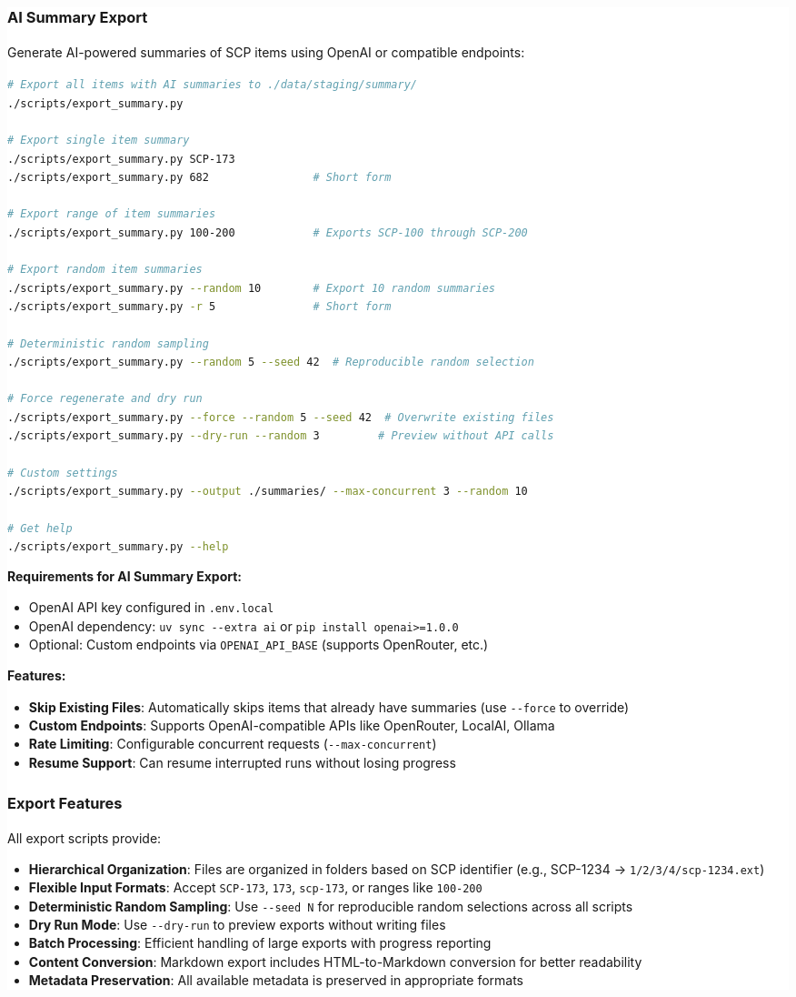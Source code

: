 ### AI Summary Export

Generate AI-powered summaries of SCP items using OpenAI or compatible endpoints:

```bash
# Export all items with AI summaries to ./data/staging/summary/
./scripts/export_summary.py

# Export single item summary
./scripts/export_summary.py SCP-173
./scripts/export_summary.py 682                # Short form

# Export range of item summaries
./scripts/export_summary.py 100-200            # Exports SCP-100 through SCP-200

# Export random item summaries
./scripts/export_summary.py --random 10        # Export 10 random summaries
./scripts/export_summary.py -r 5               # Short form

# Deterministic random sampling
./scripts/export_summary.py --random 5 --seed 42  # Reproducible random selection

# Force regenerate and dry run
./scripts/export_summary.py --force --random 5 --seed 42  # Overwrite existing files
./scripts/export_summary.py --dry-run --random 3         # Preview without API calls

# Custom settings
./scripts/export_summary.py --output ./summaries/ --max-concurrent 3 --random 10

# Get help
./scripts/export_summary.py --help
```

**Requirements for AI Summary Export:**
- OpenAI API key configured in `.env.local`
- OpenAI dependency: `uv sync --extra ai` or `pip install openai>=1.0.0`
- Optional: Custom endpoints via `OPENAI_API_BASE` (supports OpenRouter, etc.)

**Features:**
- **Skip Existing Files**: Automatically skips items that already have summaries (use `--force` to override)
- **Custom Endpoints**: Supports OpenAI-compatible APIs like OpenRouter, LocalAI, Ollama
- **Rate Limiting**: Configurable concurrent requests (`--max-concurrent`)
- **Resume Support**: Can resume interrupted runs without losing progress

### Export Features

All export scripts provide:

- **Hierarchical Organization**: Files are organized in folders based on SCP identifier (e.g., SCP-1234 → `1/2/3/4/scp-1234.ext`)
- **Flexible Input Formats**: Accept `SCP-173`, `173`, `scp-173`, or ranges like `100-200`
- **Deterministic Random Sampling**: Use `--seed N` for reproducible random selections across all scripts
- **Dry Run Mode**: Use `--dry-run` to preview exports without writing files
- **Batch Processing**: Efficient handling of large exports with progress reporting
- **Content Conversion**: Markdown export includes HTML-to-Markdown conversion for better readability
- **Metadata Preservation**: All available metadata is preserved in appropriate formats
